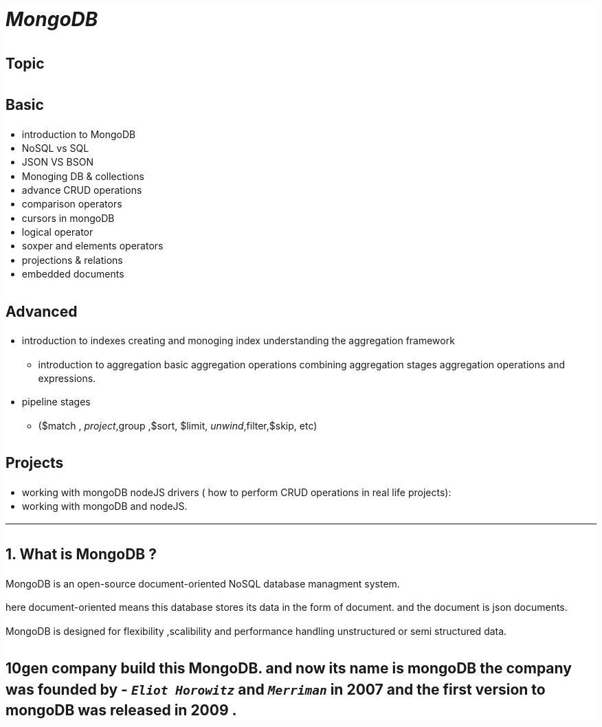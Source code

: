 # _MongoDB_
## Topic 

## Basic 

- introduction to MongoDB
- NoSQL vs SQL
- JSON VS BSON
- Monoging DB & collections
- advance CRUD operations
- comparison operators
- cursors in mongoDB
- logical operator
- soxper and elements operators
- projections & relations
- embedded documents

## Advanced

- introduction to indexes creating and monoging index
understanding the aggregation framework 

   * introduction  to aggregation basic aggregation operations
   combining aggregation stages aggregation operations and expressions.

- pipeline stages

    * ($match , $project ,$group ,$sort, $limit, $unwind ,$filter,$skip, etc)

## Projects 

- working with mongoDB nodeJS drivers ( how to perform CRUD operations in real life projects):
 - working with mongoDB and nodeJS.




 ---------------

## 1. What is MongoDB ?

MongoDB is an open-source document-oriented NoSQL database
    managment system.

here document-oriented means this database stores its data in the form of document. and the document is json documents.

MongoDB is designed for flexibility ,scalibility and performance handling unstructured or semi structured data.

##  10gen company build this MongoDB. and now its name is mongoDB the company was founded by - _```Eliot Horowitz```_ and _```Merriman```_ in 2007 and the first version to mongoDB was released in 2009 .
